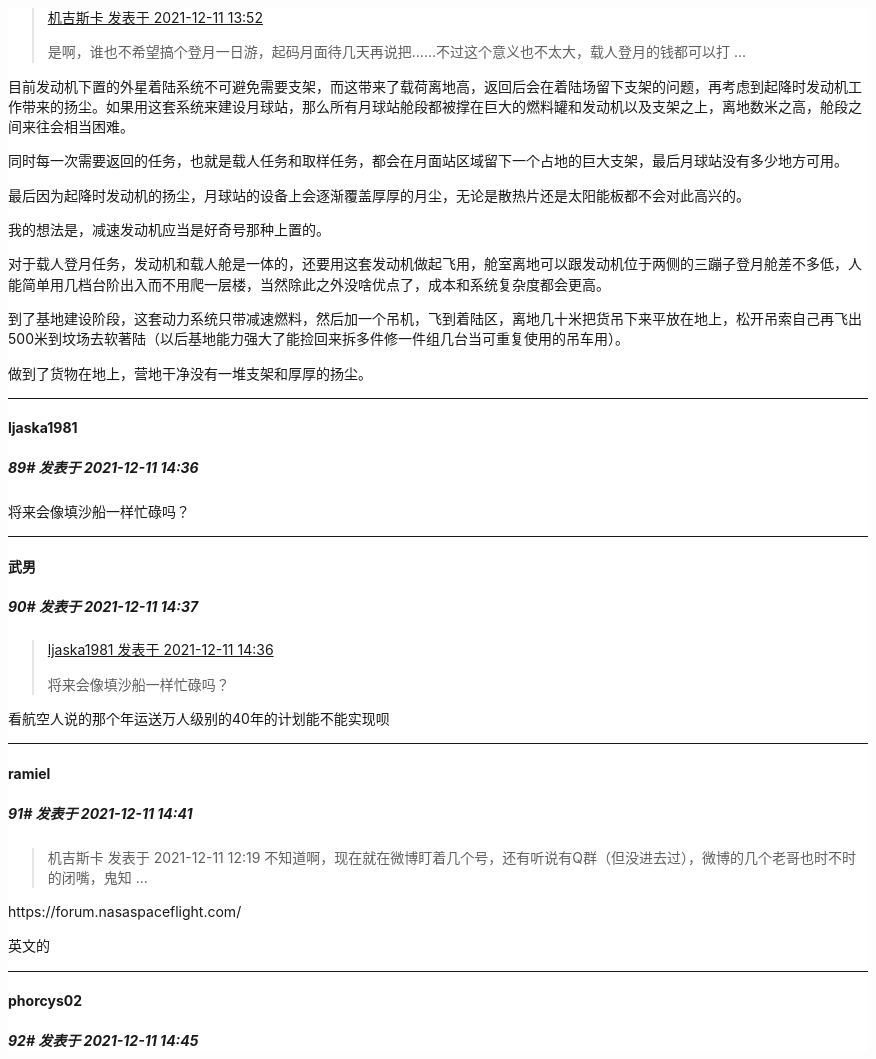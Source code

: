 <blockquote><a href="httphttps://bbs.saraba1st.com/2b/forum.php?mod=redirect&amp;goto=findpost&amp;pid=53891795&amp;ptid=2041886" target="_blank">机吉斯卡 发表于 2021-12-11 13:52</a>

是啊，谁也不希望搞个登月一日游，起码月面待几天再说把……不过这个意义也不太大，载人登月的钱都可以打 ...</blockquote>
目前发动机下置的外星着陆系统不可避免需要支架，而这带来了载荷离地高，返回后会在着陆场留下支架的问题，再考虑到起降时发动机工作带来的扬尘。如果用这套系统来建设月球站，那么所有月球站舱段都被撑在巨大的燃料罐和发动机以及支架之上，离地数米之高，舱段之间来往会相当困难。

同时每一次需要返回的任务，也就是载人任务和取样任务，都会在月面站区域留下一个占地的巨大支架，最后月球站没有多少地方可用。

最后因为起降时发动机的扬尘，月球站的设备上会逐渐覆盖厚厚的月尘，无论是散热片还是太阳能板都不会对此高兴的。

我的想法是，减速发动机应当是好奇号那种上置的。

对于载人登月任务，发动机和载人舱是一体的，还要用这套发动机做起飞用，舱室离地可以跟发动机位于两侧的三蹦子登月舱差不多低，人能简单用几档台阶出入而不用爬一层楼，当然除此之外没啥优点了，成本和系统复杂度都会更高。

到了基地建设阶段，这套动力系统只带减速燃料，然后加一个吊机，飞到着陆区，离地几十米把货吊下来平放在地上，松开吊索自己再飞出500米到坟场去软著陆（以后基地能力强大了能捡回来拆多件修一件组几台当可重复使用的吊车用）。

做到了货物在地上，营地干净没有一堆支架和厚厚的扬尘。

*****

####  ljaska1981  
##### 89#       发表于 2021-12-11 14:36

将来会像填沙船一样忙碌吗？

*****

####  武男  
##### 90#       发表于 2021-12-11 14:37

<blockquote><a href="httphttps://bbs.saraba1st.com/2b/forum.php?mod=redirect&amp;goto=findpost&amp;pid=53892118&amp;ptid=2041886" target="_blank">ljaska1981 发表于 2021-12-11 14:36</a>

将来会像填沙船一样忙碌吗？</blockquote>
看航空人说的那个年运送万人级别的40年的计划能不能实现呗



*****

####  ramiel  
##### 91#       发表于 2021-12-11 14:41

<blockquote>机吉斯卡 发表于 2021-12-11 12:19
不知道啊，现在就在微博盯着几个号，还有听说有Q群（但没进去过），微博的几个老哥也时不时的闭嘴，鬼知 ...</blockquote>
https://forum.nasaspaceflight.com/

英文的



*****

####  phorcys02  
##### 92#       发表于 2021-12-11 14:45
